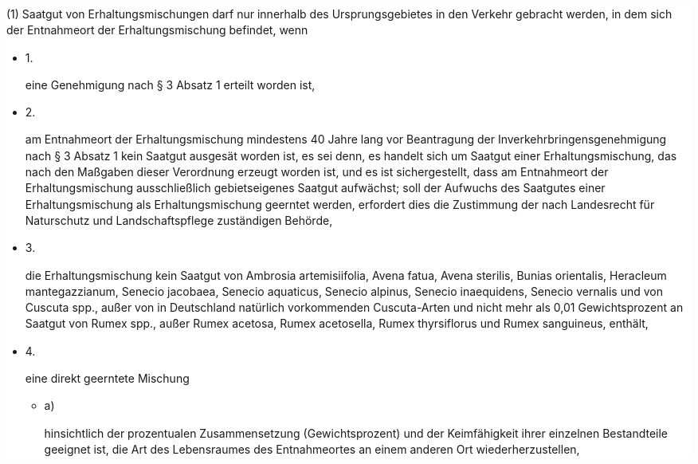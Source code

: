 <div>

<div class="jurAbsatz">

(1) Saatgut von Erhaltungsmischungen darf nur innerhalb des
Ursprungsgebietes in den Verkehr gebracht werden, in dem sich der
Entnahmeort der Erhaltungsmischung befindet, wenn

  - 1\.
    
    <div style="">
    
    eine Genehmigung nach § 3 Absatz 1 erteilt worden ist,
    
    </div>

  - 2\.
    
    <div style="">
    
    am Entnahmeort der Erhaltungsmischung mindestens 40 Jahre lang vor
    Beantragung der Inverkehrbringensgenehmigung nach § 3 Absatz 1 kein
    Saatgut ausgesät worden ist, es sei denn, es handelt sich um Saatgut
    einer Erhaltungsmischung, das nach den Maßgaben dieser Verordnung
    erzeugt worden ist, und es ist sichergestellt, dass am Entnahmeort
    der Erhaltungsmischung ausschließlich gebietseigenes Saatgut
    aufwächst; soll der Aufwuchs des Saatgutes einer Erhaltungsmischung
    als Erhaltungsmischung geerntet werden, erfordert dies die
    Zustimmung der nach Landesrecht für Naturschutz und
    Landschaftspflege zuständigen Behörde,
    
    </div>

  - 3\.
    
    <div style="">
    
    die Erhaltungsmischung kein Saatgut von Ambrosia artemisiifolia,
    Avena fatua, Avena sterilis, Bunias orientalis, Heracleum
    mantegazzianum, Senecio jacobaea, Senecio aquaticus, Senecio
    alpinus, Senecio inaequidens, Senecio vernalis und von Cuscuta spp.,
    außer von in Deutschland natürlich vorkommenden Cuscuta-Arten und
    nicht mehr als 0,01 Gewichtsprozent an Saatgut von Rumex spp., außer
    Rumex acetosa, Rumex acetosella, Rumex thyrsiflorus und Rumex
    sanguineus, enthält,
    
    </div>

  - 4\.
    
    <div style="">
    
    eine direkt geerntete Mischung
    
      - a)
        
        <div style="">
        
        hinsichtlich der prozentualen Zusammensetzung (Gewichtsprozent)
        und der Keimfähigkeit ihrer einzelnen Bestandteile geeignet ist,
        die Art des Lebensraumes des Entnahmeortes an einem anderen Ort
        wiederherzustellen,
        